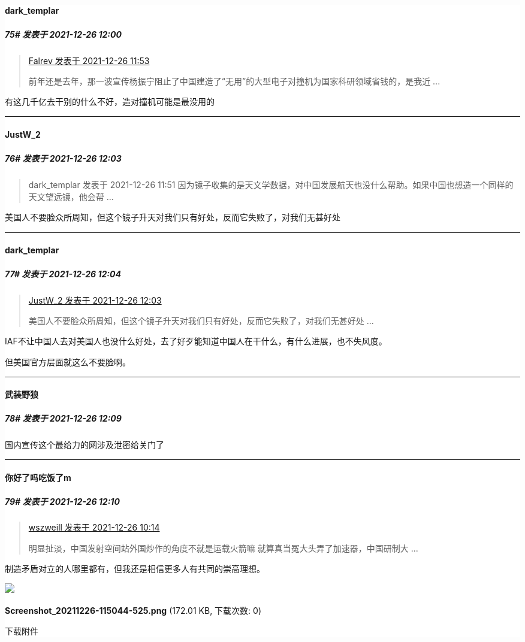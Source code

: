 ####  dark_templar  
##### 75#       发表于 2021-12-26 12:00

<blockquote><a href="httphttps://bbs.saraba1st.com/2b/forum.php?mod=redirect&amp;goto=findpost&amp;pid=54049255&amp;ptid=2044054" target="_blank">Falrev 发表于 2021-12-26 11:53</a>

前年还是去年，那一波宣传杨振宁阻止了中国建造了“无用”的大型电子对撞机为国家科研领域省钱的，是我近 ...</blockquote>
有这几千亿去干别的什么不好，造对撞机可能是最没用的

*****

####  JustW_2  
##### 76#       发表于 2021-12-26 12:03

<blockquote>dark_templar 发表于 2021-12-26 11:51
因为镜子收集的是天文学数据，对中国发展航天也没什么帮助。如果中国也想造一个同样的天文望远镜，他会帮 ...</blockquote>
美国人不要脸众所周知，但这个镜子升天对我们只有好处，反而它失败了，对我们无甚好处



*****

####  dark_templar  
##### 77#       发表于 2021-12-26 12:04

<blockquote><a href="httphttps://bbs.saraba1st.com/2b/forum.php?mod=redirect&amp;goto=findpost&amp;pid=54049337&amp;ptid=2044054" target="_blank">JustW_2 发表于 2021-12-26 12:03</a>

美国人不要脸众所周知，但这个镜子升天对我们只有好处，反而它失败了，对我们无甚好处 ...</blockquote>
IAF不让中国人去对美国人也没什么好处，去了好歹能知道中国人在干什么，有什么进展，也不失风度。

但美国官方层面就这么不要脸啊。

*****

####  武装野狼  
##### 78#       发表于 2021-12-26 12:09

国内宣传这个最给力的网涉及泄密给关门了

*****

####  你好了吗吃饭了m  
##### 79#       发表于 2021-12-26 12:10

<blockquote><a href="httphttps://bbs.saraba1st.com/2b/forum.php?mod=redirect&amp;goto=findpost&amp;pid=54048390&amp;ptid=2044054" target="_blank">wszweill 发表于 2021-12-26 10:14</a>

明显扯淡，中国发射空间站外国炒作的角度不就是运载火箭嘛 就算真当冤大头弄了加速器，中国研制大 ...</blockquote>
制造矛盾对立的人哪里都有，但我还是相信更多人有共同的崇高理想。

<img src="https://img.saraba1st.com/forum/202112/26/115110p57i6xg5xxmvm7l0.png" referrerpolicy="no-referrer">

<strong>Screenshot_20211226-115044-525.png</strong> (172.01 KB, 下载次数: 0)

下载附件
